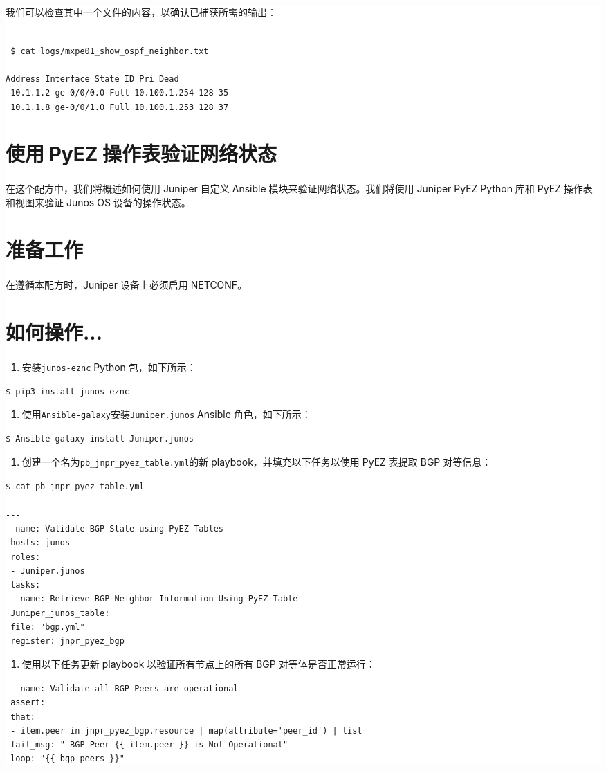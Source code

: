 我们可以检查其中一个文件的内容，以确认已捕获所需的输出：

```

 $ cat logs/mxpe01_show_ospf_neighbor.txt

Address Interface State ID Pri Dead
 10.1.1.2 ge-0/0/0.0 Full 10.100.1.254 128 35
 10.1.1.8 ge-0/0/1.0 Full 10.100.1.253 128 37
```

# 使用 PyEZ 操作表验证网络状态

在这个配方中，我们将概述如何使用 Juniper 自定义 Ansible 模块来验证网络状态。我们将使用 Juniper PyEZ Python 库和 PyEZ 操作表和视图来验证 Junos OS 设备的操作状态。

# 准备工作

在遵循本配方时，Juniper 设备上必须启用 NETCONF。

# 如何操作...

1.  安装`junos-eznc` Python 包，如下所示：

```
$ pip3 install junos-eznc
```

1.  使用`Ansible-galaxy`安装`Juniper.junos` Ansible 角色，如下所示：

```
$ Ansible-galaxy install Juniper.junos
```

1.  创建一个名为`pb_jnpr_pyez_table.yml`的新 playbook，并填充以下任务以使用 PyEZ 表提取 BGP 对等信息：

```
$ cat pb_jnpr_pyez_table.yml

---
- name: Validate BGP State using PyEZ Tables
 hosts: junos
 roles:
 - Juniper.junos
 tasks:
 - name: Retrieve BGP Neighbor Information Using PyEZ Table
 Juniper_junos_table:
 file: "bgp.yml"
 register: jnpr_pyez_bgp
```

1.  使用以下任务更新 playbook 以验证所有节点上的所有 BGP 对等体是否正常运行：

```
 - name: Validate all BGP Peers are operational
 assert:
 that:
 - item.peer in jnpr_pyez_bgp.resource | map(attribute='peer_id') | list
 fail_msg: " BGP Peer {{ item.peer }} is Not Operational"
 loop: "{{ bgp_peers }}"
```
